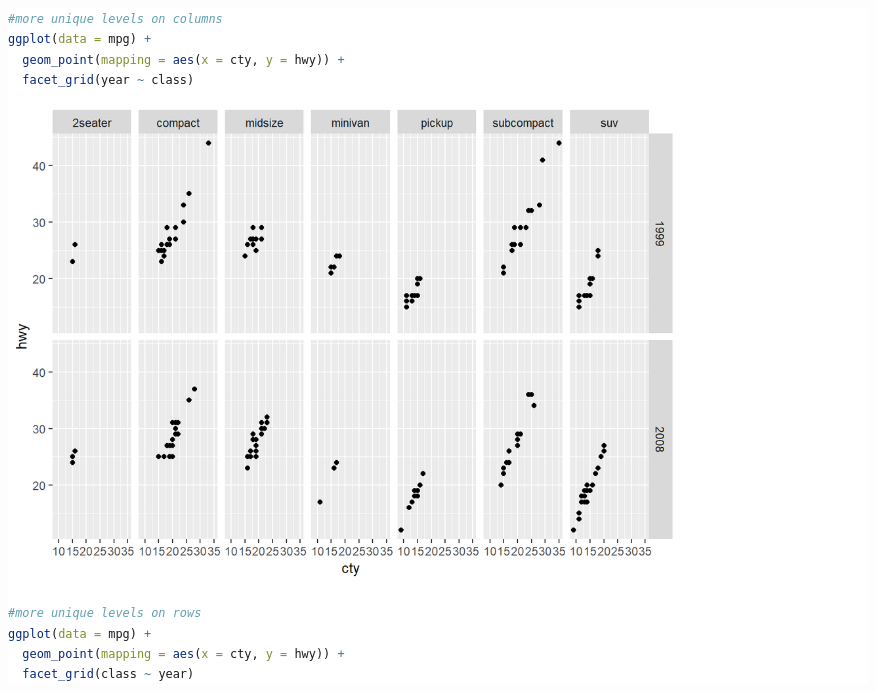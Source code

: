 ```r
#more unique levels on columns
ggplot(data = mpg) + 
  geom_point(mapping = aes(x = cty, y = hwy)) + 
  facet_grid(year ~ class)
```

<img src="03-data-visualization_files/figure-html/unnamed-chunk-18-1.png" width="672" />

```r
#more unique levels on rows
ggplot(data = mpg) + 
  geom_point(mapping = aes(x = cty, y = hwy)) + 
  facet_grid(class ~ year)
```
